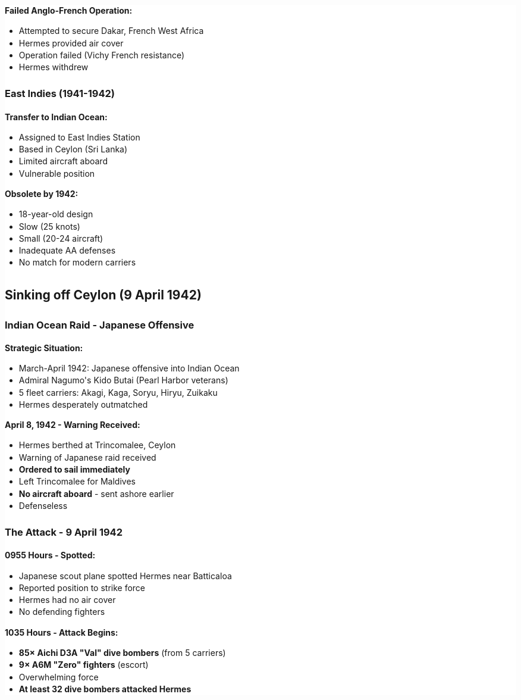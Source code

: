 **Failed Anglo-French Operation:**
- Attempted to secure Dakar, French West Africa
- Hermes provided air cover
- Operation failed (Vichy French resistance)
- Hermes withdrew

### East Indies (1941-1942)

**Transfer to Indian Ocean:**
- Assigned to East Indies Station
- Based in Ceylon (Sri Lanka)
- Limited aircraft aboard
- Vulnerable position

**Obsolete by 1942:**
- 18-year-old design
- Slow (25 knots)
- Small (20-24 aircraft)
- Inadequate AA defenses
- No match for modern carriers

## Sinking off Ceylon (9 April 1942)

### Indian Ocean Raid - Japanese Offensive

**Strategic Situation:**
- March-April 1942: Japanese offensive into Indian Ocean
- Admiral Nagumo's Kido Butai (Pearl Harbor veterans)
- 5 fleet carriers: Akagi, Kaga, Soryu, Hiryu, Zuikaku
- Hermes desperately outmatched

**April 8, 1942 - Warning Received:**
- Hermes berthed at Trincomalee, Ceylon
- Warning of Japanese raid received
- **Ordered to sail immediately**
- Left Trincomalee for Maldives
- **No aircraft aboard** - sent ashore earlier
- Defenseless

### The Attack - 9 April 1942

**0955 Hours - Spotted:**
- Japanese scout plane spotted Hermes near Batticaloa
- Reported position to strike force
- Hermes had no air cover
- No defending fighters

**1035 Hours - Attack Begins:**
- **85× Aichi D3A "Val" dive bombers** (from 5 carriers)
- **9× A6M "Zero" fighters** (escort)
- Overwhelming force
- **At least 32 dive bombers attacked Hermes**
